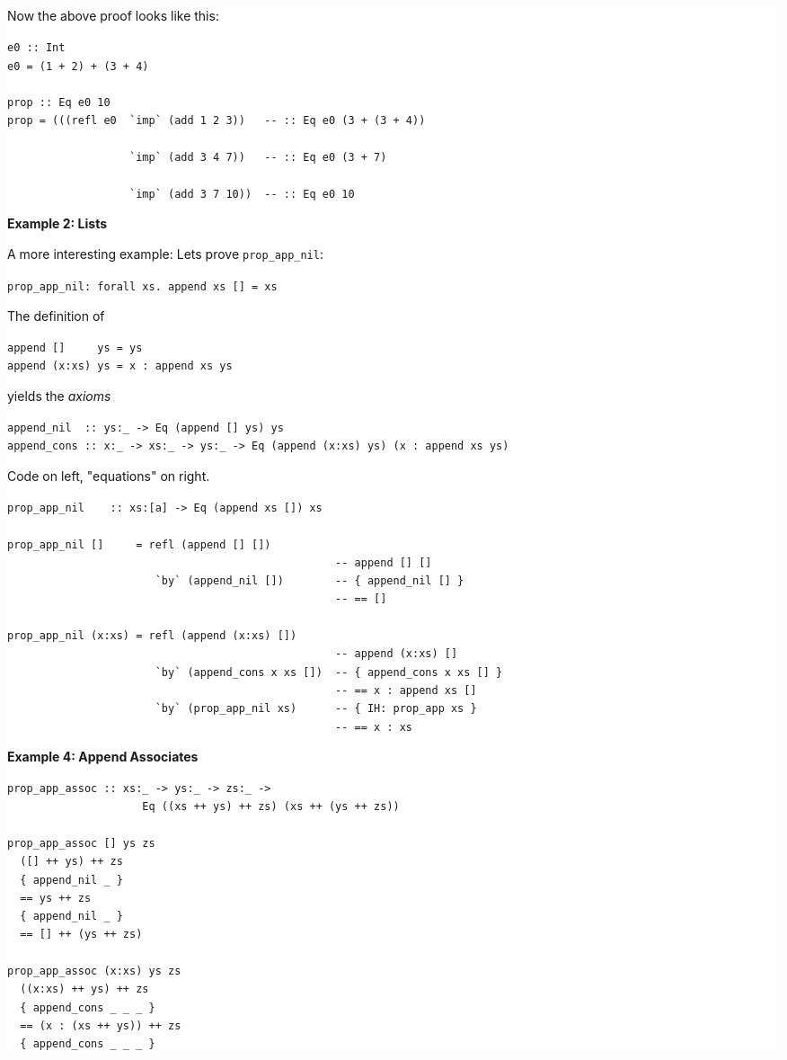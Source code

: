 Now the above proof looks like this:

```
e0 :: Int
e0 = (1 + 2) + (3 + 4)

prop :: Eq e0 10
prop = (((refl e0  `imp` (add 1 2 3))   -- :: Eq e0 (3 + (3 + 4))

                   `imp` (add 3 4 7))   -- :: Eq e0 (3 + 7)

                   `imp` (add 3 7 10))  -- :: Eq e0 10  
```


**Example 2: Lists**

A more interesting example: Lets prove `prop_app_nil`:

    prop_app_nil: forall xs. append xs [] = xs

The definition of

```
append []     ys = ys
append (x:xs) ys = x : append xs ys
```

yields the *axioms*

```
append_nil  :: ys:_ -> Eq (append [] ys) ys
append_cons :: x:_ -> xs:_ -> ys:_ -> Eq (append (x:xs) ys) (x : append xs ys)
```

Code on left, "equations" on right.

```
prop_app_nil    :: xs:[a] -> Eq (append xs []) xs

prop_app_nil []     = refl (append [] [])             
                                                   -- append [] []
                       `by` (append_nil [])        -- { append_nil [] }    
                                                   -- == []  

prop_app_nil (x:xs) = refl (append (x:xs) [])       
                                                   -- append (x:xs) []
                       `by` (append_cons x xs [])  -- { append_cons x xs [] }
                                                   -- == x : append xs []
                       `by` (prop_app_nil xs)      -- { IH: prop_app xs }
                                                   -- == x : xs
```

**Example 4: Append Associates**


```
prop_app_assoc :: xs:_ -> ys:_ -> zs:_ ->
                     Eq ((xs ++ ys) ++ zs) (xs ++ (ys ++ zs))

prop_app_assoc [] ys zs
  ([] ++ ys) ++ zs
  { append_nil _ }    
  == ys ++ zs
  { append_nil _ }
  == [] ++ (ys ++ zs)

prop_app_assoc (x:xs) ys zs
  ((x:xs) ++ ys) ++ zs
  { append_cons _ _ _ }    
  == (x : (xs ++ ys)) ++ zs
  { append_cons _ _ _ }
```